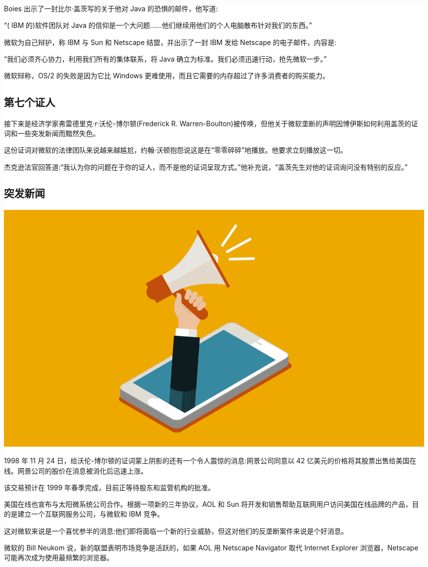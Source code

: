 Boies 出示了一封比尔·盖茨写的关于他对 Java 的恐惧的邮件，他写道:

“( IBM 的)软件团队对 Java 的信仰是一个大问题……他们继续用他们的个人电脑散布针对我们的东西。”

微软为自己辩护，称 IBM 与 Sun 和 Netscape 结盟，并出示了一封 IBM 发给 Netscape 的电子邮件，内容是:

“我们必须齐心协力，利用我们所有的集体联系，将 Java 确立为标准。我们必须迅速行动，抢先微软一步。”

微软辩称，OS/2 的失败是因为它比 Windows 更难使用，而且它需要的内存超过了许多消费者的购买能力。

## 第七个证人

接下来是经济学家弗雷德里克·r·沃伦-博尔顿(Frederick R. Warren-Boulton)被传唤，但他关于微软垄断的声明因博伊斯如何利用盖茨的证词和一些突发新闻而黯然失色。

这份证词对微软的法律团队来说越来越尴尬，约翰·沃顿抱怨说这是在“零零碎碎”地播放。他要求立刻播放这一切。

杰克逊法官回答道:“我认为你的问题在于你的证人，而不是他的证词呈现方式。”他补充说，“盖茨先生对他的证词询问没有特别的反应。”

## 突发新闻

![](img/f37a4fcf3d5c65e94162b967f3995f60.png)

1998 年 11 月 24 日，给沃伦-博尔顿的证词蒙上阴影的还有一个令人震惊的消息:网景公司同意以 42 亿美元的价格将其股票出售给美国在线。网景公司的股价在消息被消化后迅速上涨。

该交易预计在 1999 年春季完成，目前正等待股东和监管机构的批准。

美国在线也宣布与太阳微系统公司合作。根据一项新的三年协议，AOL 和 Sun 将开发和销售帮助互联网用户访问美国在线品牌的产品，目的是建立一个互联网服务公司，与微软和 IBM 竞争。

这对微软来说是一个喜忧参半的消息:他们即将面临一个新的行业威胁，但这对他们的反垄断案件来说是个好消息。

微软的 Bill Neukom 说，新的联盟表明市场竞争是活跃的，如果 AOL 用 Netscape Navigator 取代 Internet Explorer 浏览器，Netscape 可能再次成为使用最频繁的浏览器。
